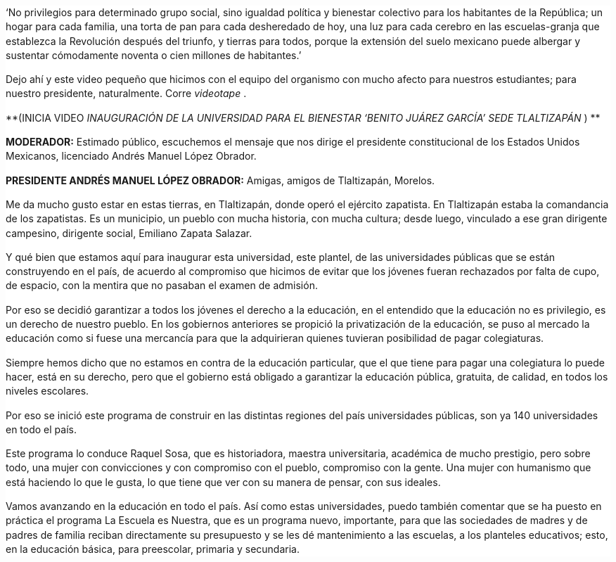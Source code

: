 ‘No privilegios para determinado grupo social, sino igualdad política y
bienestar colectivo para los habitantes de la República; un hogar para cada
familia, una torta de pan para cada desheredado de hoy, una luz para cada
cerebro en las escuelas-granja que establezca la Revolución después del
triunfo, y tierras para todos, porque la extensión del suelo mexicano puede
albergar y sustentar cómodamente noventa o cien millones de habitantes.’

Dejo ahí y este video pequeño que hicimos con el equipo del organismo con
mucho afecto para nuestros estudiantes; para nuestro presidente, naturalmente.
Corre _videotape_ .

**(INICIA VIDEO _INAUGURACIÓN DE LA UNIVERSIDAD PARA EL BIENESTAR ‘BENITO
JUÁREZ GARCÍA’ SEDE TLALTIZAPÁN_ ) **

**MODERADOR:** Estimado público, escuchemos el mensaje que nos dirige el
presidente constitucional de los Estados Unidos Mexicanos, licenciado Andrés
Manuel López Obrador.

**PRESIDENTE ANDRÉS MANUEL LÓPEZ OBRADOR:** Amigas, amigos de Tlaltizapán,
Morelos.

Me da mucho gusto estar en estas tierras, en Tlaltizapán, donde operó el
ejército zapatista. En Tlaltizapán estaba la comandancia de los zapatistas. Es
un municipio, un pueblo con mucha historia, con mucha cultura; desde luego,
vinculado a ese gran dirigente campesino, dirigente social, Emiliano Zapata
Salazar.

Y qué bien que estamos aquí para inaugurar esta universidad, este plantel, de
las universidades públicas que se están construyendo en el país, de acuerdo al
compromiso que hicimos de evitar que los jóvenes fueran rechazados por falta
de cupo, de espacio, con la mentira que no pasaban el examen de admisión.

Por eso se decidió garantizar a todos los jóvenes el derecho a la educación,
en el entendido que la educación no es privilegio, es un derecho de nuestro
pueblo. En los gobiernos anteriores se propició la privatización de la
educación, se puso al mercado la educación como si fuese una mercancía para
que la adquirieran quienes tuvieran posibilidad de pagar colegiaturas.

Siempre hemos dicho que no estamos en contra de la educación particular, que
el que tiene para pagar una colegiatura lo puede hacer, está en su derecho,
pero que el gobierno está obligado a garantizar la educación pública,
gratuita, de calidad, en todos los niveles escolares.

Por eso se inició este programa de construir en las distintas regiones del
país universidades públicas, son ya 140 universidades en todo el país.

Este programa lo conduce Raquel Sosa, que es historiadora, maestra
universitaria, académica de mucho prestigio, pero sobre todo, una mujer con
convicciones y con compromiso con el pueblo, compromiso con la gente. Una
mujer con humanismo que está haciendo lo que le gusta, lo que tiene que ver
con su manera de pensar, con sus ideales.

Vamos avanzando en la educación en todo el país. Así como estas universidades,
puedo también comentar que se ha puesto en práctica el programa La Escuela es
Nuestra, que es un programa nuevo, importante, para que las sociedades de
madres y de padres de familia reciban directamente su presupuesto y se les dé
mantenimiento a las escuelas, a los planteles educativos; esto, en la
educación básica, para preescolar, primaria y secundaria.

